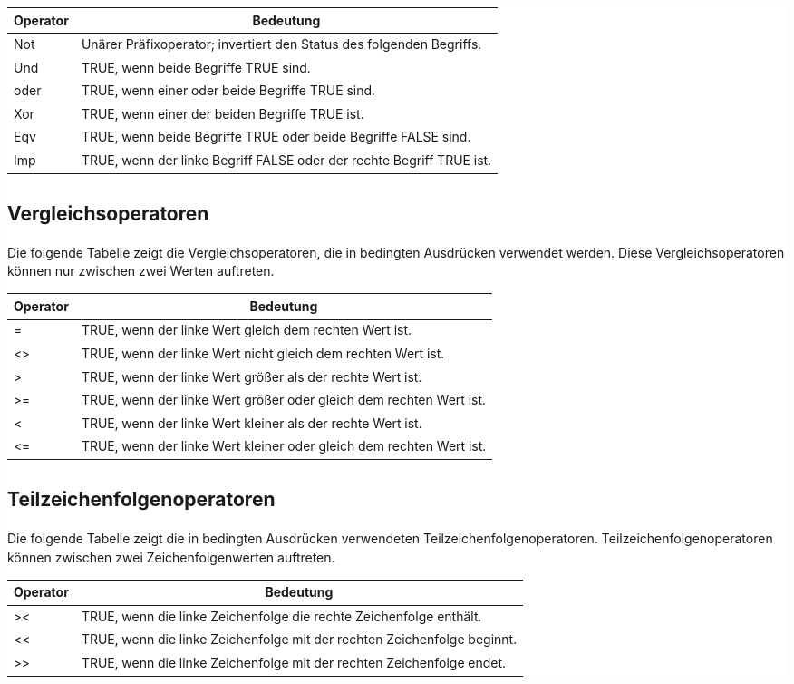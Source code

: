 | Operator | Bedeutung                                                 |
|----------|---------------------------------------------------------|
| Not      | Unärer Präfixoperator; invertiert den Status des folgenden Begriffs. |
| Und      | TRUE, wenn beide Begriffe TRUE sind.                            |
| oder       | TRUE, wenn einer oder beide Begriffe TRUE sind.                  |
| Xor      | TRUE, wenn einer der beiden Begriffe TRUE ist.             |
| Eqv      | TRUE, wenn beide Begriffe TRUE oder beide Begriffe FALSE sind.    |
| Imp      | TRUE, wenn der linke Begriff FALSE oder der rechte Begriff TRUE ist.       |



 

## <a name="comparative-operators"></a>Vergleichsoperatoren

Die folgende Tabelle zeigt die Vergleichsoperatoren, die in bedingten Ausdrücken verwendet werden. Diese Vergleichsoperatoren können nur zwischen zwei Werten auftreten.



| Operator | Bedeutung                                                     |
|----------|-------------------------------------------------------------|
| =        | TRUE, wenn der linke Wert gleich dem rechten Wert ist.                 |
| <> | TRUE, wenn der linke Wert nicht gleich dem rechten Wert ist.             |
| >     | TRUE, wenn der linke Wert größer als der rechte Wert ist.             |
| >=    | TRUE, wenn der linke Wert größer oder gleich dem rechten Wert ist. |
| <     | TRUE, wenn der linke Wert kleiner als der rechte Wert ist.                |
| <=    | TRUE, wenn der linke Wert kleiner oder gleich dem rechten Wert ist.    |



 

## <a name="substring-operators"></a>Teilzeichenfolgenoperatoren

Die folgende Tabelle zeigt die in bedingten Ausdrücken verwendeten Teilzeichenfolgenoperatoren. Teilzeichenfolgenoperatoren können zwischen zwei Zeichenfolgenwerten auftreten.



| Operator | Bedeutung                                           |
|----------|---------------------------------------------------|
| >< | TRUE, wenn die linke Zeichenfolge die rechte Zeichenfolge enthält.    |
| << | TRUE, wenn die linke Zeichenfolge mit der rechten Zeichenfolge beginnt. |
| >> | TRUE, wenn die linke Zeichenfolge mit der rechten Zeichenfolge endet.   |
